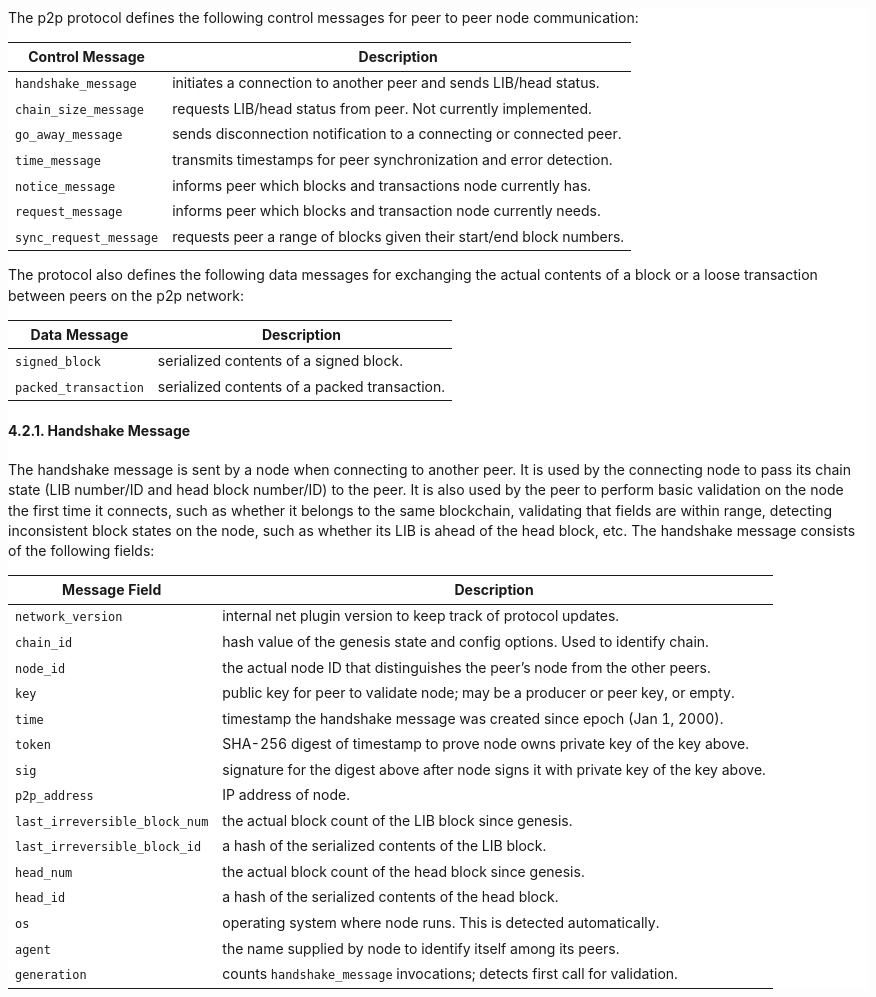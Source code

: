 The p2p protocol defines the following control messages for peer to peer node communication:

| Control Message        | Description                                                          |
| ---------------------- | -------------------------------------------------------------------- |
| `handshake_message`    | initiates a connection to another peer and sends LIB/head status.    |
| `chain_size_message`   | requests LIB/head status from peer. Not currently implemented.       |
| `go_away_message`      | sends disconnection notification to a connecting or connected peer.  |
| `time_message`         | transmits timestamps for peer synchronization and error detection.   |
| `notice_message`       | informs peer which blocks and transactions node currently has.       |
| `request_message`      | informs peer which blocks and transaction node currently needs.      |
| `sync_request_message` | requests peer a range of blocks given their start/end block numbers. |

The protocol also defines the following data messages for exchanging the actual contents of a block or a loose transaction between peers on the p2p network:

| Data Message         | Description                                  |
| -------------------- | -------------------------------------------- |
| `signed_block`       | serialized contents of a signed block.       |
| `packed_transaction` | serialized contents of a packed transaction. |

#### 4.2.1. Handshake Message

The handshake message is sent by a node when connecting to another peer. It is used by the connecting node to pass its chain state (LIB number/ID and head block number/ID) to the peer. It is also used by the peer to perform basic validation on the node the first time it connects, such as whether it belongs to the same blockchain, validating that fields are within range, detecting inconsistent block states on the node, such as whether its LIB is ahead of the head block, etc. The handshake message consists of the following fields:

| Message Field                 | Description                                                                           |
| ----------------------------- | ------------------------------------------------------------------------------------- |
| `network_version`             | internal net plugin version to keep track of protocol updates.                        |
| `chain_id`                    | hash value of the genesis state and config options. Used to identify chain.           |
| `node_id`                     | the actual node ID that distinguishes the peer’s node from the other peers.           |
| `key`                         | public key for peer to validate node; may be a producer or peer key, or empty.        |
| `time`                        | timestamp the handshake message was created since epoch (Jan 1, 2000).                |
| `token`                       | SHA-256 digest of timestamp to prove node owns private key of the key above.          |
| `sig`                         | signature for the digest above after node signs it with private key of the key above. |
| `p2p_address`                 | IP address of node.                                                                   |
| `last_irreversible_block_num` | the actual block count of the LIB block since genesis.                                |
| `last_irreversible_block_id`  | a hash of the serialized contents of the LIB block.                                   |
| `head_num`                    | the actual block count of the head block since genesis.                               |
| `head_id`                     | a hash of the serialized contents of the head block.                                  |
| `os`                          | operating system where node runs. This is detected automatically.                     |
| `agent`                       | the name supplied by node to identify itself among its peers.                         |
| `generation`                  | counts `handshake_message` invocations; detects first call for validation.            |

